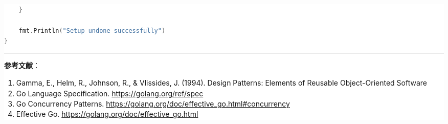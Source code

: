 ```go
    }
    
    fmt.Println("Setup undone successfully")
}
```

---

**参考文献**：

1. Gamma, E., Helm, R., Johnson, R., & Vlissides, J. (1994). Design Patterns: Elements of Reusable Object-Oriented Software
2. Go Language Specification. <https://golang.org/ref/spec>
3. Go Concurrency Patterns. <https://golang.org/doc/effective_go.html#concurrency>
4. Effective Go. <https://golang.org/doc/effective_go.html>
